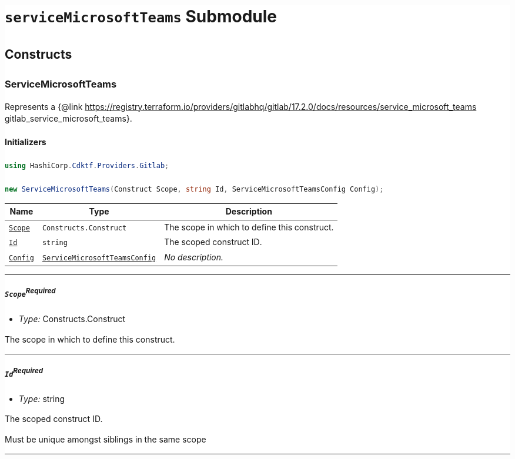 # `serviceMicrosoftTeams` Submodule <a name="`serviceMicrosoftTeams` Submodule" id="@cdktf/provider-gitlab.serviceMicrosoftTeams"></a>

## Constructs <a name="Constructs" id="Constructs"></a>

### ServiceMicrosoftTeams <a name="ServiceMicrosoftTeams" id="@cdktf/provider-gitlab.serviceMicrosoftTeams.ServiceMicrosoftTeams"></a>

Represents a {@link https://registry.terraform.io/providers/gitlabhq/gitlab/17.2.0/docs/resources/service_microsoft_teams gitlab_service_microsoft_teams}.

#### Initializers <a name="Initializers" id="@cdktf/provider-gitlab.serviceMicrosoftTeams.ServiceMicrosoftTeams.Initializer"></a>

```csharp
using HashiCorp.Cdktf.Providers.Gitlab;

new ServiceMicrosoftTeams(Construct Scope, string Id, ServiceMicrosoftTeamsConfig Config);
```

| **Name** | **Type** | **Description** |
| --- | --- | --- |
| <code><a href="#@cdktf/provider-gitlab.serviceMicrosoftTeams.ServiceMicrosoftTeams.Initializer.parameter.scope">Scope</a></code> | <code>Constructs.Construct</code> | The scope in which to define this construct. |
| <code><a href="#@cdktf/provider-gitlab.serviceMicrosoftTeams.ServiceMicrosoftTeams.Initializer.parameter.id">Id</a></code> | <code>string</code> | The scoped construct ID. |
| <code><a href="#@cdktf/provider-gitlab.serviceMicrosoftTeams.ServiceMicrosoftTeams.Initializer.parameter.config">Config</a></code> | <code><a href="#@cdktf/provider-gitlab.serviceMicrosoftTeams.ServiceMicrosoftTeamsConfig">ServiceMicrosoftTeamsConfig</a></code> | *No description.* |

---

##### `Scope`<sup>Required</sup> <a name="Scope" id="@cdktf/provider-gitlab.serviceMicrosoftTeams.ServiceMicrosoftTeams.Initializer.parameter.scope"></a>

- *Type:* Constructs.Construct

The scope in which to define this construct.

---

##### `Id`<sup>Required</sup> <a name="Id" id="@cdktf/provider-gitlab.serviceMicrosoftTeams.ServiceMicrosoftTeams.Initializer.parameter.id"></a>

- *Type:* string

The scoped construct ID.

Must be unique amongst siblings in the same scope

---
